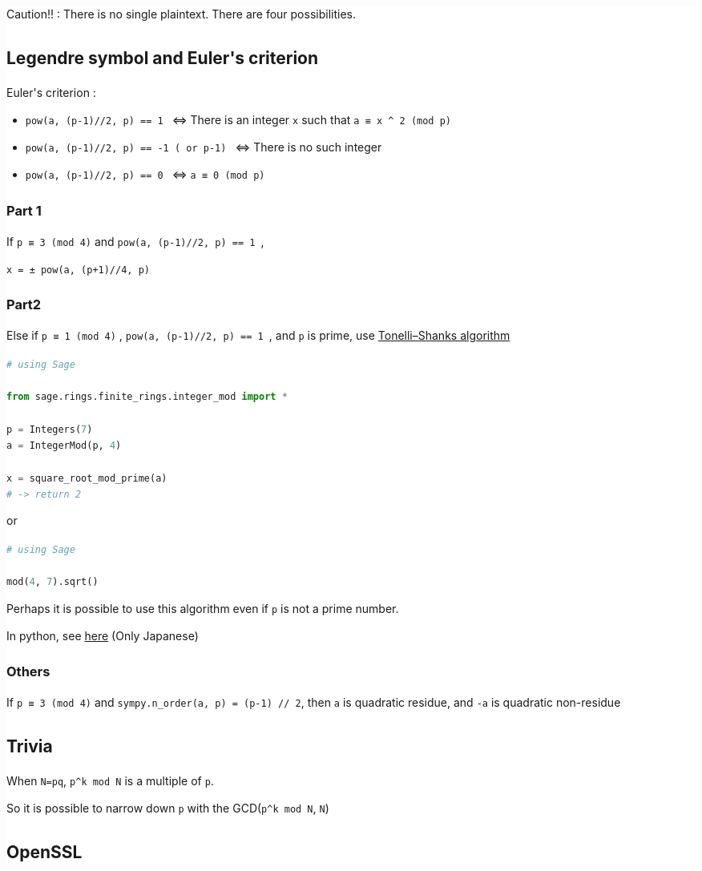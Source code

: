 Caution!! : There is no single plaintext. There are four possibilities.

## Legendre symbol and Euler's criterion

Euler's criterion : 

 * `pow(a, (p-1)//2, p) == 1 ` <=> There is an integer `x` such that `a ≡ x ^ 2 (mod p)`

 * `pow(a, (p-1)//2, p) == -1 ( or p-1) ` <=> There is no such integer

 * `pow(a, (p-1)//2, p) == 0 ` <=> `a ≡ 0 (mod p)`

### Part 1
If `p ≡ 3 (mod 4)` and `pow(a, (p-1)//2, p) == 1 `, 

`x = ± pow(a, (p+1)//4, p)`

### Part2
Else if `p ≡ 1 (mod 4)` , `pow(a, (p-1)//2, p) == 1 `, and `p` is prime, use [Tonelli–Shanks algorithm](https://en.wikipedia.org/wiki/Tonelli%E2%80%93Shanks_algorithm)

```Python3:Sage.py
# using Sage

from sage.rings.finite_rings.integer_mod import * 

p = Integers(7)
a = IntegerMod(p, 4)

x = square_root_mod_prime(a)
# -> return 2
```

or
```Python3:Sage.py
# using Sage

mod(4, 7).sqrt()
```

Perhaps it is possible to use this algorithm even if `p` is not a prime number.

In python, see [here](https://qiita.com/taiyaki8926/items/6720a1c19e9c9afbfd12) (Only Japanese)

### Others
If `p ≡ 3 (mod 4)` and `sympy.n_order(a, p) = (p-1) // 2`, then `a` is quadratic residue, and `-a` is quadratic non-residue

## Trivia

When `N=pq`, `p^k mod N` is a multiple of `p`.

So it is possible to narrow down `p` with the GCD(`p^k mod N`, `N`)

## OpenSSL
